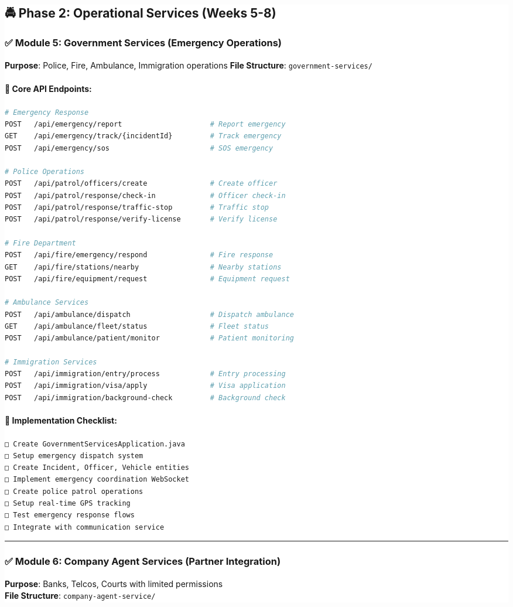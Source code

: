 
## 🚔 Phase 2: Operational Services (Weeks 5-8)

### ✅ Module 5: Government Services (Emergency Operations)
**Purpose**: Police, Fire, Ambulance, Immigration operations
**File Structure**: `government-services/`

#### 🔑 Core API Endpoints:
```bash
# Emergency Response
POST   /api/emergency/report                     # Report emergency
GET    /api/emergency/track/{incidentId}         # Track emergency
POST   /api/emergency/sos                        # SOS emergency

# Police Operations
POST   /api/patrol/officers/create               # Create officer
POST   /api/patrol/response/check-in             # Officer check-in
POST   /api/patrol/response/traffic-stop         # Traffic stop
POST   /api/patrol/response/verify-license       # Verify license

# Fire Department
POST   /api/fire/emergency/respond               # Fire response
GET    /api/fire/stations/nearby                 # Nearby stations
POST   /api/fire/equipment/request               # Equipment request

# Ambulance Services
POST   /api/ambulance/dispatch                   # Dispatch ambulance
GET    /api/ambulance/fleet/status               # Fleet status
POST   /api/ambulance/patient/monitor            # Patient monitoring

# Immigration Services
POST   /api/immigration/entry/process            # Entry processing
POST   /api/immigration/visa/apply               # Visa application
POST   /api/immigration/background-check         # Background check
```

#### 🚀 Implementation Checklist:
```bash
□ Create GovernmentServicesApplication.java
□ Setup emergency dispatch system
□ Create Incident, Officer, Vehicle entities
□ Implement emergency coordination WebSocket
□ Create police patrol operations
□ Setup real-time GPS tracking
□ Test emergency response flows
□ Integrate with communication service
```

---

### ✅ Module 6: Company Agent Services (Partner Integration)
**Purpose**: Banks, Telcos, Courts with limited permissions  
**File Structure**: `company-agent-service/`
